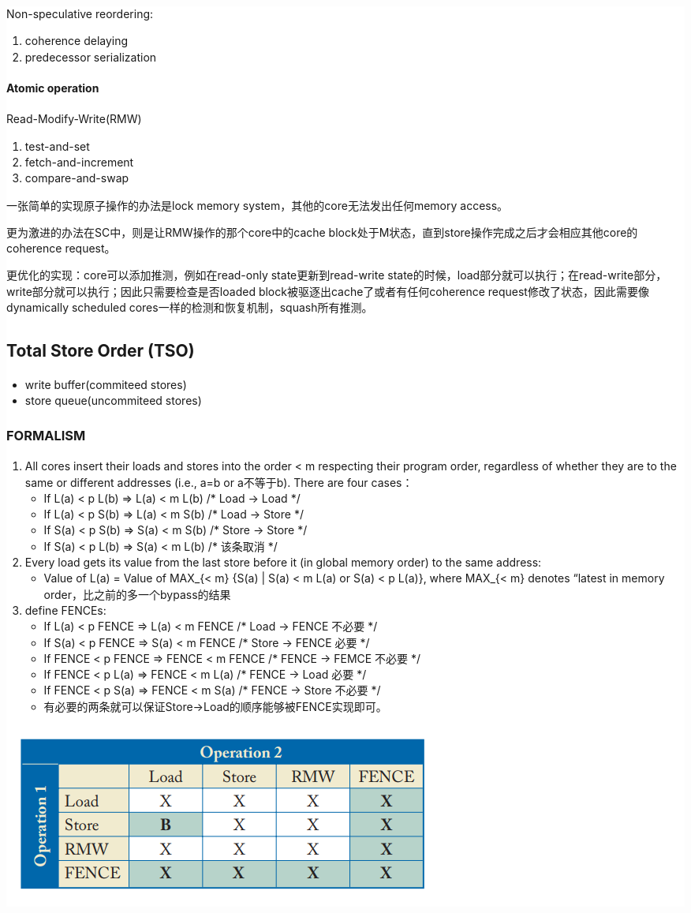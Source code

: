 Non-speculative reordering:

1. coherence delaying
2. predecessor serialization

#### Atomic operation

Read-Modify-Write(RMW)
1. test-and-set
2. fetch-and-increment
3. compare-and-swap

一张简单的实现原子操作的办法是lock memory system，其他的core无法发出任何memory access。

更为激进的办法在SC中，则是让RMW操作的那个core中的cache block处于M状态，直到store操作完成之后才会相应其他core的coherence request。

更优化的实现：core可以添加推测，例如在read-only state更新到read-write state的时候，load部分就可以执行；在read-write部分，write部分就可以执行；因此只需要检查是否loaded block被驱逐出cache了或者有任何coherence request修改了状态，因此需要像dynamically scheduled cores一样的检测和恢复机制，squash所有推测。

## Total Store Order (TSO)

* write buffer(commiteed stores)
* store queue(uncommiteed stores)


### FORMALISM
1. All cores insert their loads and stores into the order < m respecting their program order, regardless of whether they are to the same or different addresses (i.e., a=b or a不等于b). There are four cases：
    * If L(a) < p L(b) => L(a) < m L(b)  /* Load  -> Load  \*/
    * If L(a) < p S(b) => L(a) < m S(b)  /* Load  -> Store \*/
    * If S(a) < p S(b) => S(a) < m S(b)  /* Store -> Store \*/
    * If S(a) < p L(b) => S(a) < m L(b)  /* 该条取消  \*/
2. Every load gets its value from the last store before it (in global memory order) to the same address:
    * Value of L(a) = Value of MAX_{< m} {S(a) | S(a) < m L(a) or S(a) < p L(a)}, where MAX_{< m} denotes “latest in memory order，比之前的多一个bypass的结果
3. define FENCEs:
    * If L(a) < p FENCE => L(a) < m FENCE   /* Load  -> FENCE 不必要 \*/
    * If S(a) < p FENCE => S(a) < m FENCE   /* Store -> FENCE 必要   \*/
    * If FENCE < p FENCE => FENCE < m FENCE /* FENCE -> FEMCE 不必要 \*/
    * If FENCE < p L(a) => FENCE < m L(a)   /* FENCE -> Load  必要   \*/
    * If FENCE < p S(a) => FENCE < m S(a)   /* FENCE -> Store 不必要 \*/
    * 有必要的两条就可以保证Store->Load的顺序能够被FENCE实现即可。

![](../assets/consistency_tso1.png)
